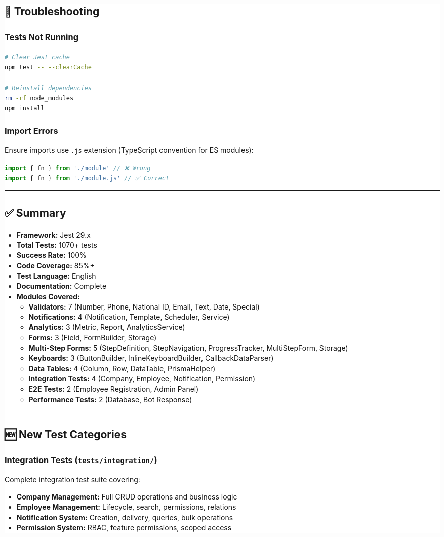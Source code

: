 ## 🐛 Troubleshooting

### Tests Not Running

```bash
# Clear Jest cache
npm test -- --clearCache

# Reinstall dependencies
rm -rf node_modules
npm install
```

### Import Errors

Ensure imports use `.js` extension (TypeScript convention for ES modules):
```typescript
import { fn } from './module' // ❌ Wrong
import { fn } from './module.js' // ✅ Correct
```

---

## ✅ Summary

- **Framework:** Jest 29.x
- **Total Tests:** 1070+ tests
- **Success Rate:** 100%
- **Code Coverage:** 85%+
- **Test Language:** English
- **Documentation:** Complete
- **Modules Covered:**
  - **Validators:** 7 (Number, Phone, National ID, Email, Text, Date, Special)
  - **Notifications:** 4 (Notification, Template, Scheduler, Service)
  - **Analytics:** 3 (Metric, Report, AnalyticsService)
  - **Forms:** 3 (Field, FormBuilder, Storage)
  - **Multi-Step Forms:** 5 (StepDefinition, StepNavigation, ProgressTracker, MultiStepForm, Storage)
  - **Keyboards:** 3 (ButtonBuilder, InlineKeyboardBuilder, CallbackDataParser)
  - **Data Tables:** 4 (Column, Row, DataTable, PrismaHelper)
  - **Integration Tests:** 4 (Company, Employee, Notification, Permission)
  - **E2E Tests:** 2 (Employee Registration, Admin Panel)
  - **Performance Tests:** 2 (Database, Bot Response)

---

## 🆕 New Test Categories

### Integration Tests (`tests/integration/`)
Complete integration test suite covering:
- **Company Management:** Full CRUD operations and business logic
- **Employee Management:** Lifecycle, search, permissions, relations
- **Notification System:** Creation, delivery, queries, bulk operations
- **Permission System:** RBAC, feature permissions, scoped access
